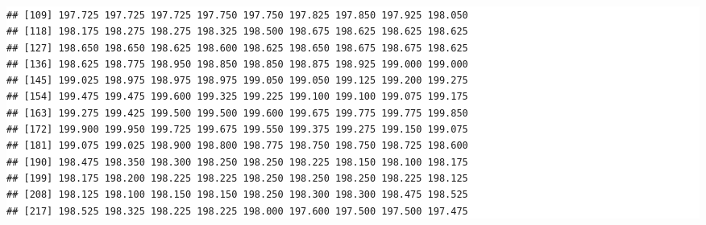     ## [109] 197.725 197.725 197.725 197.750 197.750 197.825 197.850 197.925 198.050
    ## [118] 198.175 198.275 198.275 198.325 198.500 198.675 198.625 198.625 198.625
    ## [127] 198.650 198.650 198.625 198.600 198.625 198.650 198.675 198.675 198.625
    ## [136] 198.625 198.775 198.950 198.850 198.850 198.875 198.925 199.000 199.000
    ## [145] 199.025 198.975 198.975 198.975 199.050 199.050 199.125 199.200 199.275
    ## [154] 199.475 199.475 199.600 199.325 199.225 199.100 199.100 199.075 199.175
    ## [163] 199.275 199.425 199.500 199.500 199.600 199.675 199.775 199.775 199.850
    ## [172] 199.900 199.950 199.725 199.675 199.550 199.375 199.275 199.150 199.075
    ## [181] 199.075 199.025 198.900 198.800 198.775 198.750 198.750 198.725 198.600
    ## [190] 198.475 198.350 198.300 198.250 198.250 198.225 198.150 198.100 198.175
    ## [199] 198.175 198.200 198.225 198.225 198.250 198.250 198.250 198.225 198.125
    ## [208] 198.125 198.100 198.150 198.150 198.250 198.300 198.300 198.475 198.525
    ## [217] 198.525 198.325 198.225 198.225 198.000 197.600 197.500 197.500 197.475
